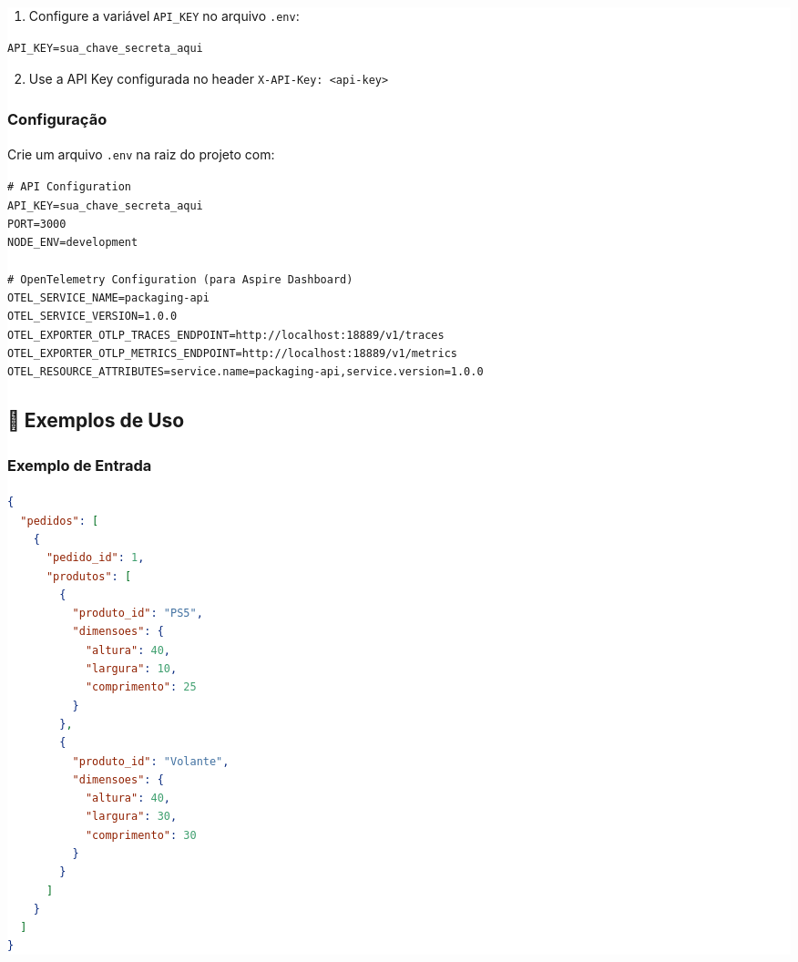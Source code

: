 1. Configure a variável `API_KEY` no arquivo `.env`:
```env
API_KEY=sua_chave_secreta_aqui
```

2. Use a API Key configurada no header `X-API-Key: <api-key>`

### Configuração

Crie um arquivo `.env` na raiz do projeto com:
```env
# API Configuration
API_KEY=sua_chave_secreta_aqui
PORT=3000
NODE_ENV=development

# OpenTelemetry Configuration (para Aspire Dashboard)
OTEL_SERVICE_NAME=packaging-api
OTEL_SERVICE_VERSION=1.0.0
OTEL_EXPORTER_OTLP_TRACES_ENDPOINT=http://localhost:18889/v1/traces
OTEL_EXPORTER_OTLP_METRICS_ENDPOINT=http://localhost:18889/v1/metrics
OTEL_RESOURCE_ATTRIBUTES=service.name=packaging-api,service.version=1.0.0
```

## 📝 Exemplos de Uso

### Exemplo de Entrada

```json
{
  "pedidos": [
    {
      "pedido_id": 1,
      "produtos": [
        {
          "produto_id": "PS5",
          "dimensoes": {
            "altura": 40,
            "largura": 10,
            "comprimento": 25
          }
        },
        {
          "produto_id": "Volante",
          "dimensoes": {
            "altura": 40,
            "largura": 30,
            "comprimento": 30
          }
        }
      ]
    }
  ]
}
```
